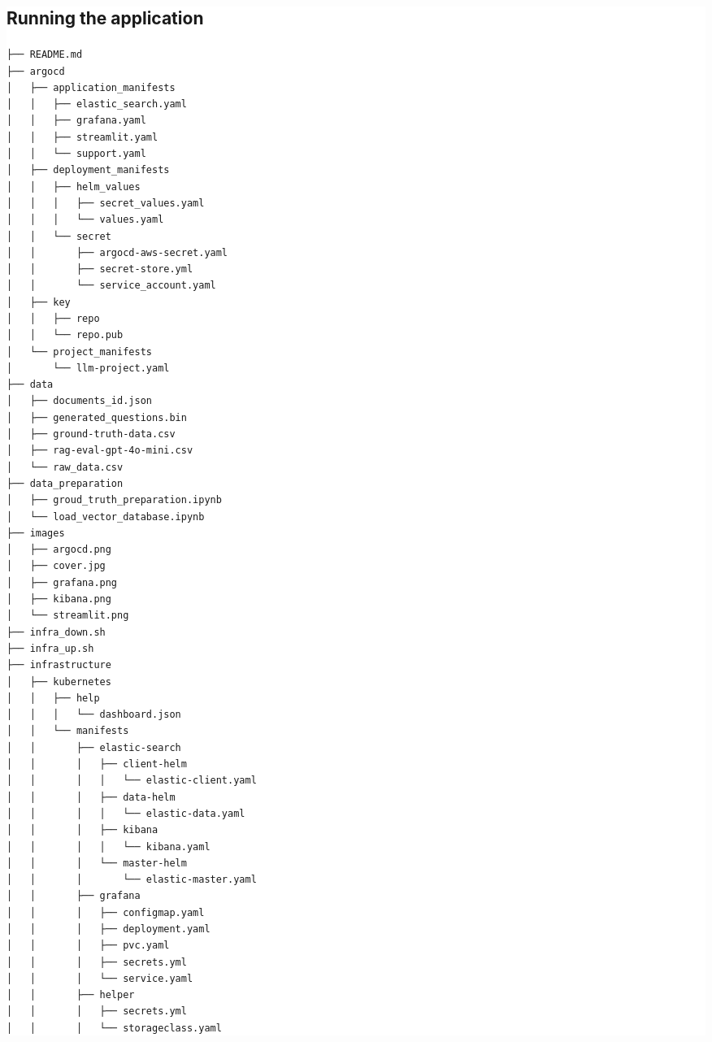 
## Running the application

```
├── README.md
├── argocd
│   ├── application_manifests
│   │   ├── elastic_search.yaml
│   │   ├── grafana.yaml
│   │   ├── streamlit.yaml
│   │   └── support.yaml
│   ├── deployment_manifests
│   │   ├── helm_values
│   │   │   ├── secret_values.yaml
│   │   │   └── values.yaml
│   │   └── secret
│   │       ├── argocd-aws-secret.yaml
│   │       ├── secret-store.yml
│   │       └── service_account.yaml
│   ├── key
│   │   ├── repo
│   │   └── repo.pub
│   └── project_manifests
│       └── llm-project.yaml
├── data
│   ├── documents_id.json
│   ├── generated_questions.bin
│   ├── ground-truth-data.csv
│   ├── rag-eval-gpt-4o-mini.csv
│   └── raw_data.csv
├── data_preparation
│   ├── groud_truth_preparation.ipynb
│   └── load_vector_database.ipynb
├── images
│   ├── argocd.png
│   ├── cover.jpg
│   ├── grafana.png
│   ├── kibana.png
│   └── streamlit.png
├── infra_down.sh
├── infra_up.sh
├── infrastructure
│   ├── kubernetes
│   │   ├── help
│   │   │   └── dashboard.json
│   │   └── manifests
│   │       ├── elastic-search
│   │       │   ├── client-helm
│   │       │   │   └── elastic-client.yaml
│   │       │   ├── data-helm
│   │       │   │   └── elastic-data.yaml
│   │       │   ├── kibana
│   │       │   │   └── kibana.yaml
│   │       │   └── master-helm
│   │       │       └── elastic-master.yaml
│   │       ├── grafana
│   │       │   ├── configmap.yaml
│   │       │   ├── deployment.yaml
│   │       │   ├── pvc.yaml
│   │       │   ├── secrets.yml
│   │       │   └── service.yaml
│   │       ├── helper
│   │       │   ├── secrets.yml
│   │       │   └── storageclass.yaml
```